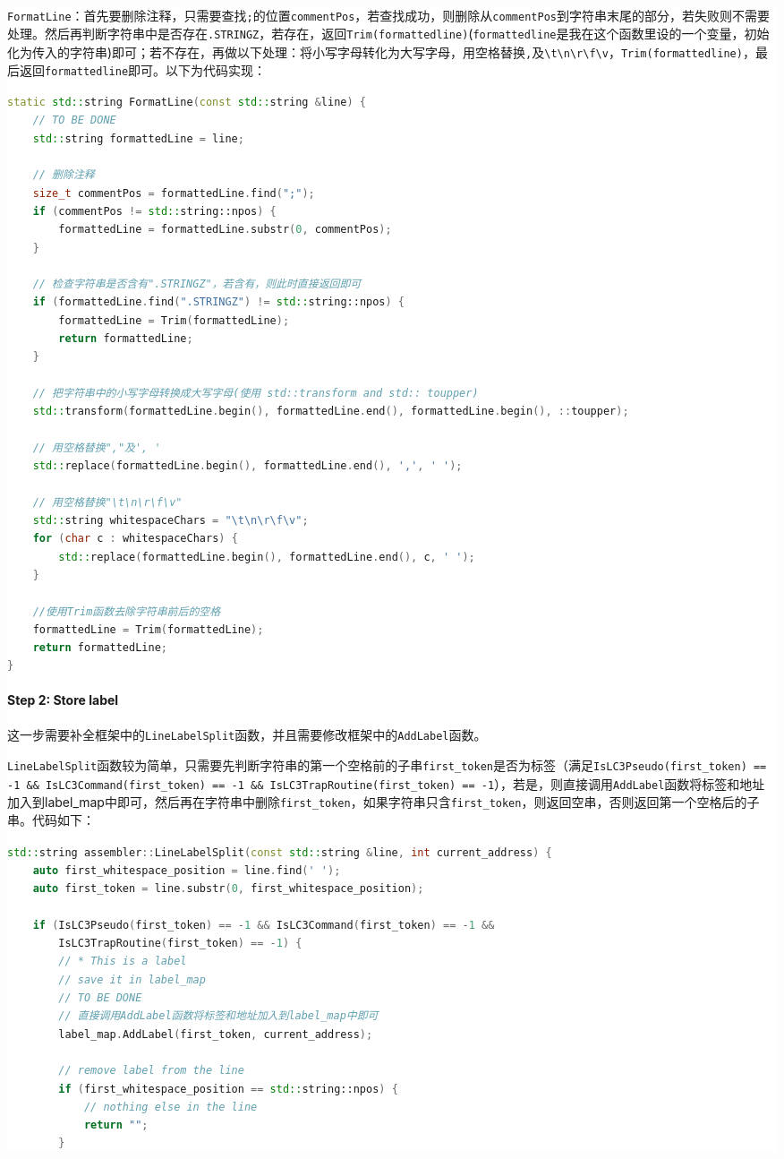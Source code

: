`FormatLine`：首先要删除注释，只需要查找`;`的位置`commentPos`，若查找成功，则删除从`commentPos`到字符串末尾的部分，若失败则不需要处理。然后再判断字符串中是否存在`.STRINGZ`，若存在，返回`Trim(formattedline)`(`formattedline`是我在这个函数里设的一个变量，初始化为传入的字符串)即可；若不存在，再做以下处理：将小写字母转化为大写字母，用空格替换`,`及`\t\n\r\f\v`，`Trim(formattedline)`，最后返回`formattedline`即可。以下为代码实现：

```c++
static std::string FormatLine(const std::string &line) {
    // TO BE DONE
    std::string formattedLine = line;

    // 删除注释
    size_t commentPos = formattedLine.find(";");
    if (commentPos != std::string::npos) {
        formattedLine = formattedLine.substr(0, commentPos);
    }

    // 检查字符串是否含有".STRINGZ"，若含有，则此时直接返回即可
    if (formattedLine.find(".STRINGZ") != std::string::npos) {
        formattedLine = Trim(formattedLine);
        return formattedLine;
    }

    // 把字符串中的小写字母转换成大写字母(使用 std::transform and std:: toupper)
    std::transform(formattedLine.begin(), formattedLine.end(), formattedLine.begin(), ::toupper);

    // 用空格替换","及', '
    std::replace(formattedLine.begin(), formattedLine.end(), ',', ' ');

    // 用空格替换"\t\n\r\f\v"
    std::string whitespaceChars = "\t\n\r\f\v";
    for (char c : whitespaceChars) {
        std::replace(formattedLine.begin(), formattedLine.end(), c, ' ');
    }

    //使用Trim函数去除字符串前后的空格
    formattedLine = Trim(formattedLine);
    return formattedLine;
}
```



#### Step 2: Store label

这一步需要补全框架中的`LineLabelSplit`函数，并且需要修改框架中的`AddLabel`函数。

`LineLabelSplit`函数较为简单，只需要先判断字符串的第一个空格前的子串`first_token`是否为标签（满足`IsLC3Pseudo(first_token) == -1 && IsLC3Command(first_token) == -1 && IsLC3TrapRoutine(first_token) == -1`），若是，则直接调用`AddLabel`函数将标签和地址加入到label_map中即可，然后再在字符串中删除`first_token`，如果字符串只含`first_token`，则返回空串，否则返回第一个空格后的子串。代码如下：

```c++
std::string assembler::LineLabelSplit(const std::string &line, int current_address) {
    auto first_whitespace_position = line.find(' ');
    auto first_token = line.substr(0, first_whitespace_position);

    if (IsLC3Pseudo(first_token) == -1 && IsLC3Command(first_token) == -1 &&
        IsLC3TrapRoutine(first_token) == -1) {
        // * This is a label
        // save it in label_map
        // TO BE DONE
        // 直接调用AddLabel函数将标签和地址加入到label_map中即可
        label_map.AddLabel(first_token, current_address);

        // remove label from the line
        if (first_whitespace_position == std::string::npos) {
            // nothing else in the line
            return "";
        }
```